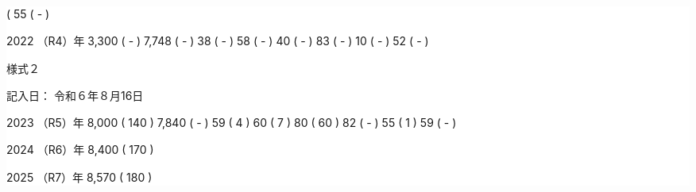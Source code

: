 (
55
( - )

2022
（R4）年
3,300
( - )
7,748
( - )
38
( - )
58
( - )
40
( - )
83
(  - )
10
( - )
52
( - )

様式２

記入日： 令和６年８月16日

2023
（R5）年
8,000
( 140 )
7,840
(  - )
59
( 4 )
60
(  7  )
80
(  60 )
82
( - )
55
( 1 )
59
( - )

2024
（R6）年
8,400
( 170 )

2025
（R7）年
8,570
( 180 )
